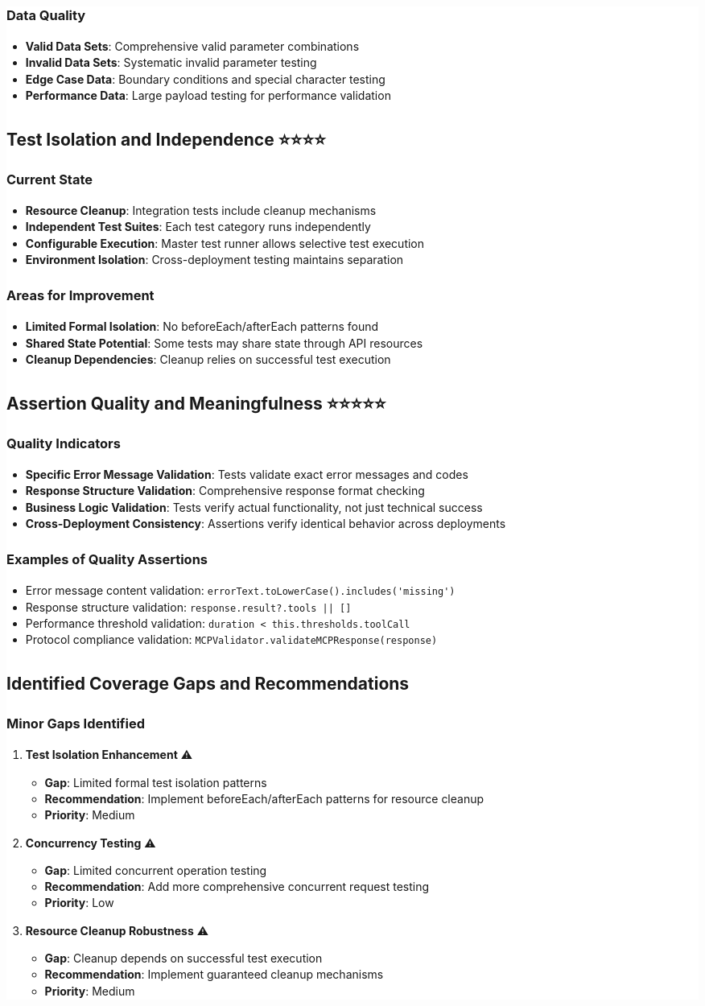 ### Data Quality
- **Valid Data Sets**: Comprehensive valid parameter combinations
- **Invalid Data Sets**: Systematic invalid parameter testing
- **Edge Case Data**: Boundary conditions and special character testing
- **Performance Data**: Large payload testing for performance validation

## Test Isolation and Independence ⭐⭐⭐⭐

### Current State
- **Resource Cleanup**: Integration tests include cleanup mechanisms
- **Independent Test Suites**: Each test category runs independently
- **Configurable Execution**: Master test runner allows selective test execution
- **Environment Isolation**: Cross-deployment testing maintains separation

### Areas for Improvement
- **Limited Formal Isolation**: No beforeEach/afterEach patterns found
- **Shared State Potential**: Some tests may share state through API resources
- **Cleanup Dependencies**: Cleanup relies on successful test execution

## Assertion Quality and Meaningfulness ⭐⭐⭐⭐⭐

### Quality Indicators
- **Specific Error Message Validation**: Tests validate exact error messages and codes
- **Response Structure Validation**: Comprehensive response format checking
- **Business Logic Validation**: Tests verify actual functionality, not just technical success
- **Cross-Deployment Consistency**: Assertions verify identical behavior across deployments

### Examples of Quality Assertions
- Error message content validation: `errorText.toLowerCase().includes('missing')`
- Response structure validation: `response.result?.tools || []`
- Performance threshold validation: `duration < this.thresholds.toolCall`
- Protocol compliance validation: `MCPValidator.validateMCPResponse(response)`

## Identified Coverage Gaps and Recommendations

### Minor Gaps Identified

1. **Test Isolation Enhancement** ⚠️
   - **Gap**: Limited formal test isolation patterns
   - **Recommendation**: Implement beforeEach/afterEach patterns for resource cleanup
   - **Priority**: Medium

2. **Concurrency Testing** ⚠️
   - **Gap**: Limited concurrent operation testing
   - **Recommendation**: Add more comprehensive concurrent request testing
   - **Priority**: Low

3. **Resource Cleanup Robustness** ⚠️
   - **Gap**: Cleanup depends on successful test execution
   - **Recommendation**: Implement guaranteed cleanup mechanisms
   - **Priority**: Medium
